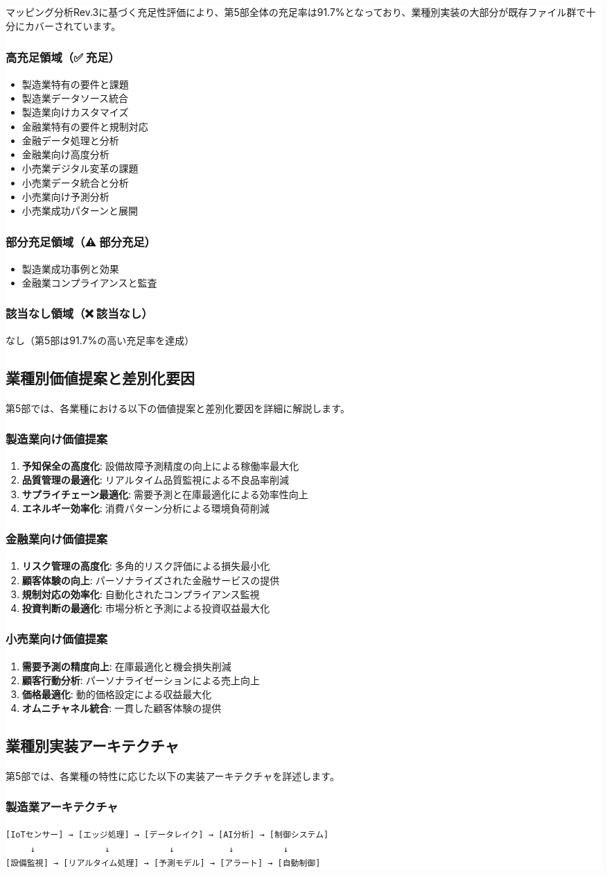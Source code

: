 マッピング分析Rev.3に基づく充足性評価により、第5部全体の充足率は91.7%となっており、業種別実装の大部分が既存ファイル群で十分にカバーされています。

### 高充足領域（✅ 充足）
- 製造業特有の要件と課題
- 製造業データソース統合
- 製造業向けカスタマイズ
- 金融業特有の要件と規制対応
- 金融データ処理と分析
- 金融業向け高度分析
- 小売業デジタル変革の課題
- 小売業データ統合と分析
- 小売業向け予測分析
- 小売業成功パターンと展開

### 部分充足領域（⚠️ 部分充足）
- 製造業成功事例と効果
- 金融業コンプライアンスと監査

### 該当なし領域（❌ 該当なし）
なし（第5部は91.7%の高い充足率を達成）

## 業種別価値提案と差別化要因

第5部では、各業種における以下の価値提案と差別化要因を詳細に解説します。

### 製造業向け価値提案
1. **予知保全の高度化**: 設備故障予測精度の向上による稼働率最大化
2. **品質管理の最適化**: リアルタイム品質監視による不良品率削減
3. **サプライチェーン最適化**: 需要予測と在庫最適化による効率性向上
4. **エネルギー効率化**: 消費パターン分析による環境負荷削減

### 金融業向け価値提案
1. **リスク管理の高度化**: 多角的リスク評価による損失最小化
2. **顧客体験の向上**: パーソナライズされた金融サービスの提供
3. **規制対応の効率化**: 自動化されたコンプライアンス監視
4. **投資判断の最適化**: 市場分析と予測による投資収益最大化

### 小売業向け価値提案
1. **需要予測の精度向上**: 在庫最適化と機会損失削減
2. **顧客行動分析**: パーソナライゼーションによる売上向上
3. **価格最適化**: 動的価格設定による収益最大化
4. **オムニチャネル統合**: 一貫した顧客体験の提供

## 業種別実装アーキテクチャ

第5部では、各業種の特性に応じた以下の実装アーキテクチャを詳述します。

### 製造業アーキテクチャ
```
[IoTセンサー] → [エッジ処理] → [データレイク] → [AI分析] → [制御システム]
     ↓              ↓            ↓           ↓          ↓
[設備監視] → [リアルタイム処理] → [予測モデル] → [アラート] → [自動制御]
```
